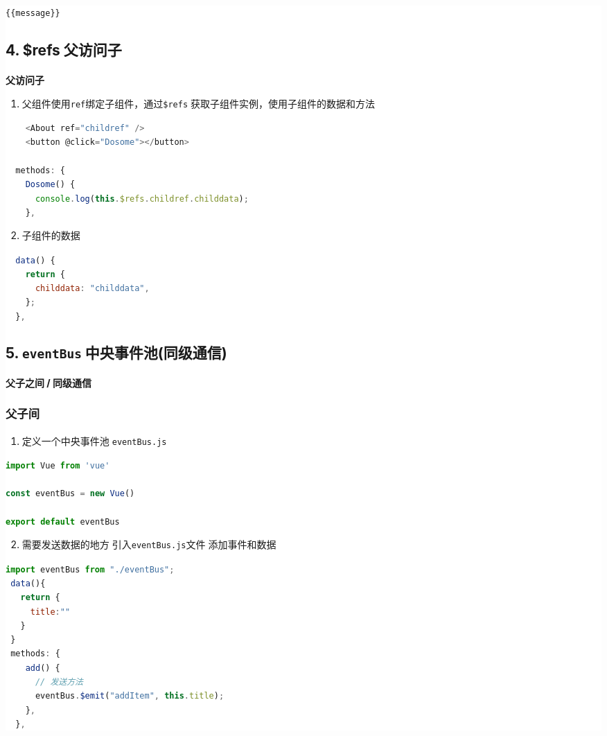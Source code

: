 ```js
{{message}}
```

## 4. $refs 父访问子

**父访问子**

1. 父组件使用`ref`绑定子组件，通过`$refs` 获取子组件实例，使用子组件的数据和方法

```js
    <About ref="childref" />
    <button @click="Dosome"></button>

  methods: {
    Dosome() {
      console.log(this.$refs.childref.childdata);
    },

```

2. 子组件的数据

```js
  data() {
    return {
      childdata: "childdata",
    };
  },
```

## 5. `eventBus` 中央事件池(同级通信)

**父子之间 / 同级通信**

### 父子间

1. 定义一个中央事件池 `eventBus.js`

```js
import Vue from 'vue'

const eventBus = new Vue()

export default eventBus
```

2. 需要发送数据的地方 引入`eventBus.js`文件 添加事件和数据

```js
import eventBus from "./eventBus";
 data(){
   return {
     title:""
   }
 }
 methods: {
    add() {
      // 发送方法
      eventBus.$emit("addItem", this.title);
    },
  },
```
